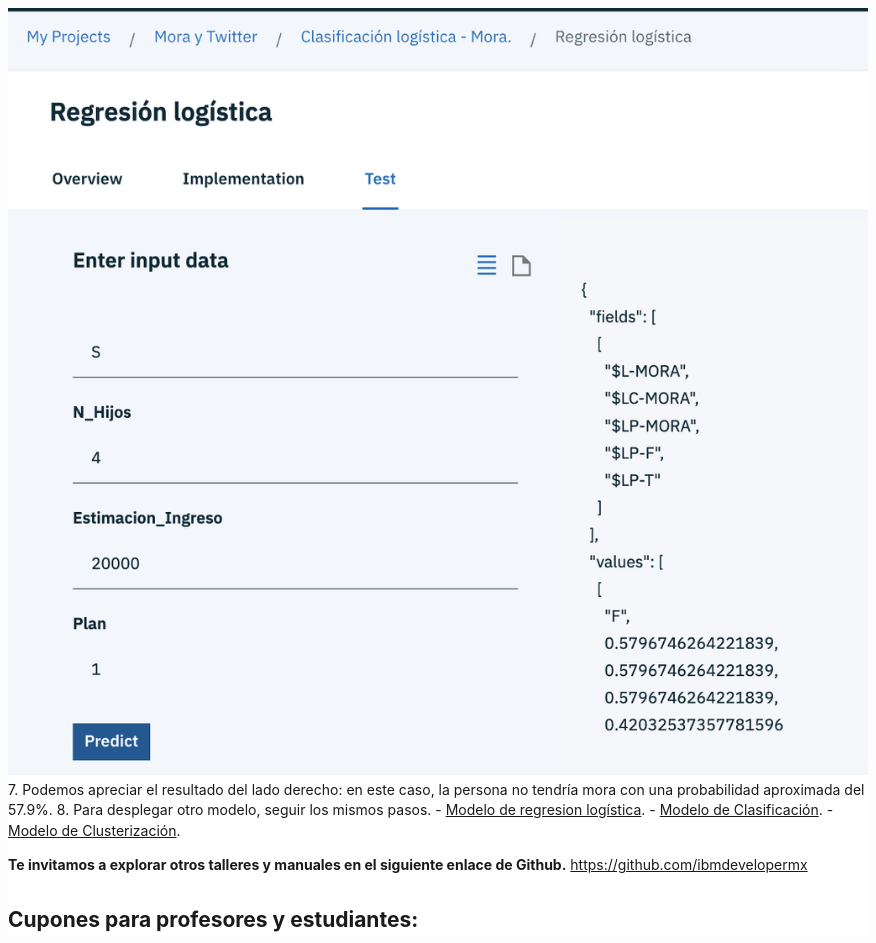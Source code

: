 ![](img/im79.png)
7.	Podemos apreciar el resultado del lado derecho: en este caso, la persona no tendría mora con una probabilidad aproximada del 57.9%.
8.	Para desplegar otro modelo, seguir los mismos pasos.
    -   [Modelo de regresion logística](#Modelo-de-regresion-logística).
    -   [Modelo de Clasificación](#Modelo-de-Clasificación).
    -   [Modelo de Clusterización](#Modelo-de-Clusterización).


**Te invitamos a explorar otros talleres y manuales en el siguiente enlace de Github.**
https://github.com/ibmdevelopermx



## Cupones para profesores y estudiantes:

